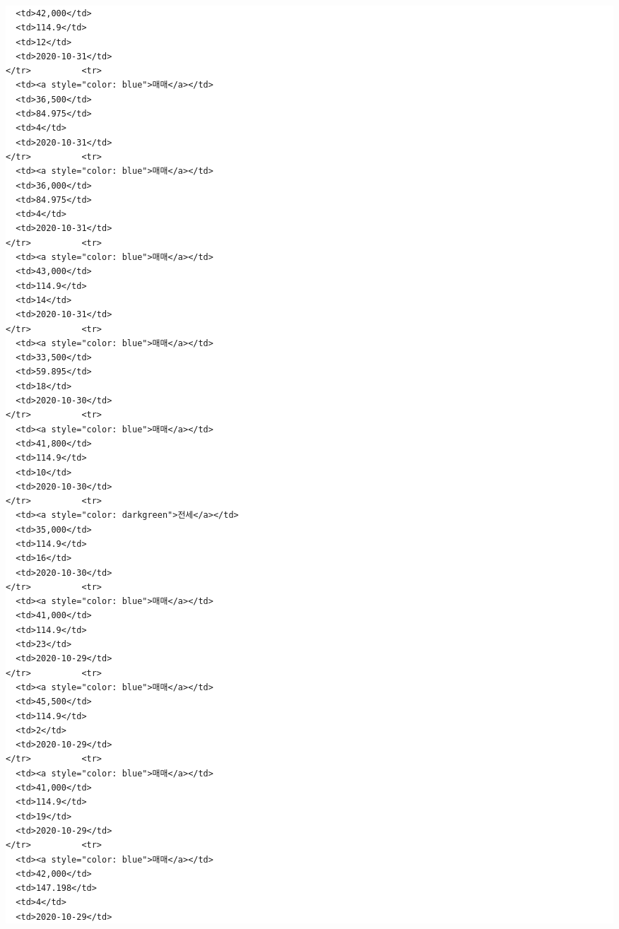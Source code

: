       <td>42,000</td>
      <td>114.9</td>
      <td>12</td>
      <td>2020-10-31</td>
    </tr>          <tr>
      <td><a style="color: blue">매매</a></td>
      <td>36,500</td>
      <td>84.975</td>
      <td>4</td>
      <td>2020-10-31</td>
    </tr>          <tr>
      <td><a style="color: blue">매매</a></td>
      <td>36,000</td>
      <td>84.975</td>
      <td>4</td>
      <td>2020-10-31</td>
    </tr>          <tr>
      <td><a style="color: blue">매매</a></td>
      <td>43,000</td>
      <td>114.9</td>
      <td>14</td>
      <td>2020-10-31</td>
    </tr>          <tr>
      <td><a style="color: blue">매매</a></td>
      <td>33,500</td>
      <td>59.895</td>
      <td>18</td>
      <td>2020-10-30</td>
    </tr>          <tr>
      <td><a style="color: blue">매매</a></td>
      <td>41,800</td>
      <td>114.9</td>
      <td>10</td>
      <td>2020-10-30</td>
    </tr>          <tr>
      <td><a style="color: darkgreen">전세</a></td>
      <td>35,000</td>
      <td>114.9</td>
      <td>16</td>
      <td>2020-10-30</td>
    </tr>          <tr>
      <td><a style="color: blue">매매</a></td>
      <td>41,000</td>
      <td>114.9</td>
      <td>23</td>
      <td>2020-10-29</td>
    </tr>          <tr>
      <td><a style="color: blue">매매</a></td>
      <td>45,500</td>
      <td>114.9</td>
      <td>2</td>
      <td>2020-10-29</td>
    </tr>          <tr>
      <td><a style="color: blue">매매</a></td>
      <td>41,000</td>
      <td>114.9</td>
      <td>19</td>
      <td>2020-10-29</td>
    </tr>          <tr>
      <td><a style="color: blue">매매</a></td>
      <td>42,000</td>
      <td>147.198</td>
      <td>4</td>
      <td>2020-10-29</td>